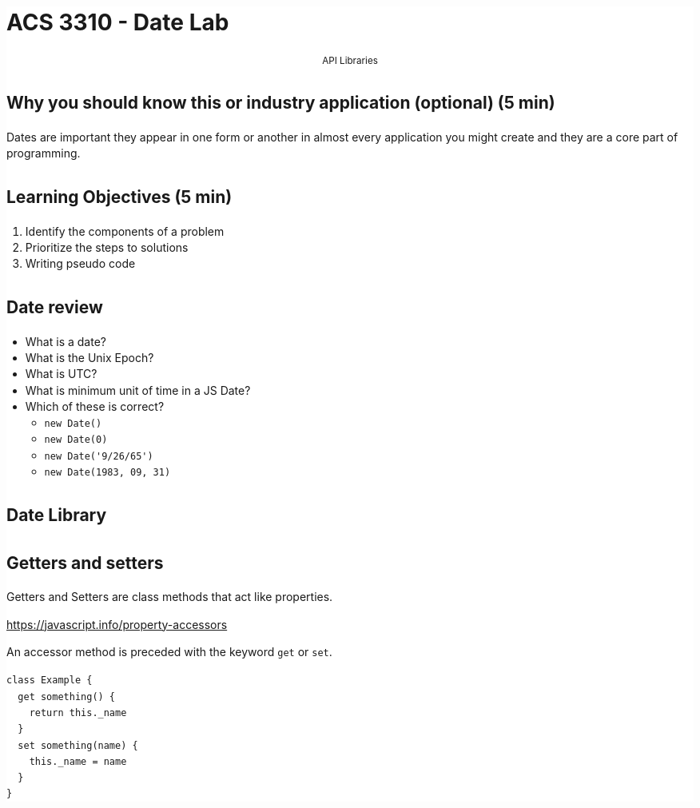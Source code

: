 
# ACS 3310 - Date Lab

<small style="display:block;text-align:center">API Libraries</small>







## Why you should know this or industry application (optional) (5 min)

Dates are important they appear in one form or another in almost every application you might create and they are a core part of programming. 



## Learning Objectives (5 min)

1. Identify the components of a problem
1. Prioritize the steps to solutions
1. Writing pseudo code



## Date review

- What is a date?
- What is the Unix Epoch?
- What is UTC? 
- What is minimum unit of time in a JS Date?
- Which of these is correct? 
  - `new Date()`
  - `new Date(0)`
  - `new Date('9/26/65')`
  - `new Date(1983, 09, 31)`



## Date Library



## Getters and setters

Getters and Setters are class methods that act like properties. 

https://javascript.info/property-accessors



An accessor method is preceded with the keyword `get` or `set`.



```JS
class Example {
  get something() {
    return this._name
  }
  set something(name) {
    this._name = name
  }
}
```
